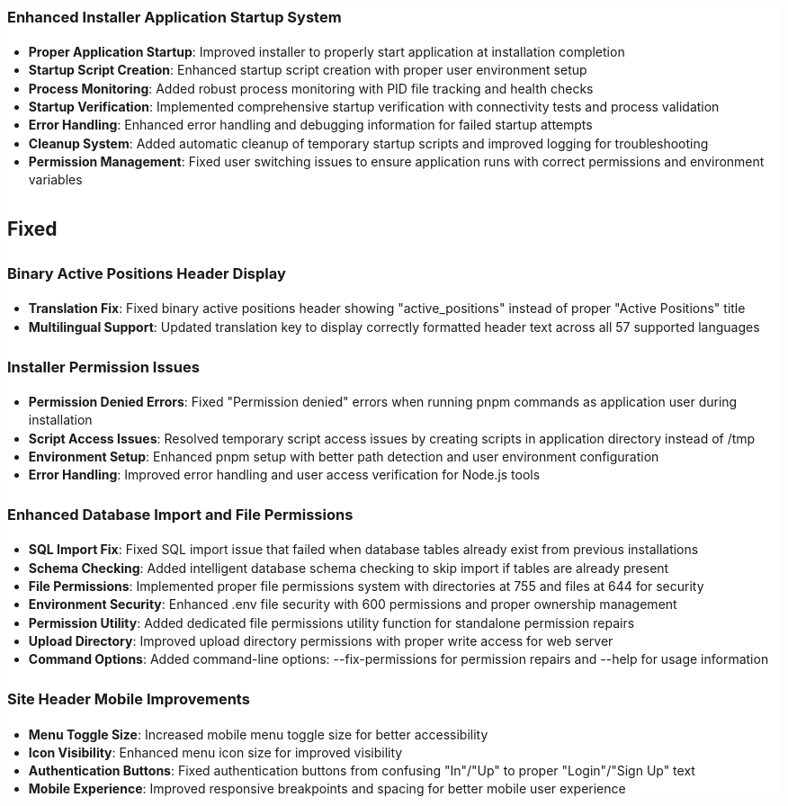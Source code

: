 ### Enhanced Installer Application Startup System
- **Proper Application Startup**: Improved installer to properly start application at installation completion
- **Startup Script Creation**: Enhanced startup script creation with proper user environment setup
- **Process Monitoring**: Added robust process monitoring with PID file tracking and health checks
- **Startup Verification**: Implemented comprehensive startup verification with connectivity tests and process validation
- **Error Handling**: Enhanced error handling and debugging information for failed startup attempts
- **Cleanup System**: Added automatic cleanup of temporary startup scripts and improved logging for troubleshooting
- **Permission Management**: Fixed user switching issues to ensure application runs with correct permissions and environment variables

## Fixed

### Binary Active Positions Header Display
- **Translation Fix**: Fixed binary active positions header showing "active_positions" instead of proper "Active Positions" title
- **Multilingual Support**: Updated translation key to display correctly formatted header text across all 57 supported languages

### Installer Permission Issues
- **Permission Denied Errors**: Fixed "Permission denied" errors when running pnpm commands as application user during installation
- **Script Access Issues**: Resolved temporary script access issues by creating scripts in application directory instead of /tmp
- **Environment Setup**: Enhanced pnpm setup with better path detection and user environment configuration
- **Error Handling**: Improved error handling and user access verification for Node.js tools

### Enhanced Database Import and File Permissions
- **SQL Import Fix**: Fixed SQL import issue that failed when database tables already exist from previous installations
- **Schema Checking**: Added intelligent database schema checking to skip import if tables are already present
- **File Permissions**: Implemented proper file permissions system with directories at 755 and files at 644 for security
- **Environment Security**: Enhanced .env file security with 600 permissions and proper ownership management
- **Permission Utility**: Added dedicated file permissions utility function for standalone permission repairs
- **Upload Directory**: Improved upload directory permissions with proper write access for web server
- **Command Options**: Added command-line options: --fix-permissions for permission repairs and --help for usage information

### Site Header Mobile Improvements
- **Menu Toggle Size**: Increased mobile menu toggle size for better accessibility
- **Icon Visibility**: Enhanced menu icon size for improved visibility
- **Authentication Buttons**: Fixed authentication buttons from confusing "In"/"Up" to proper "Login"/"Sign Up" text
- **Mobile Experience**: Improved responsive breakpoints and spacing for better mobile user experience
